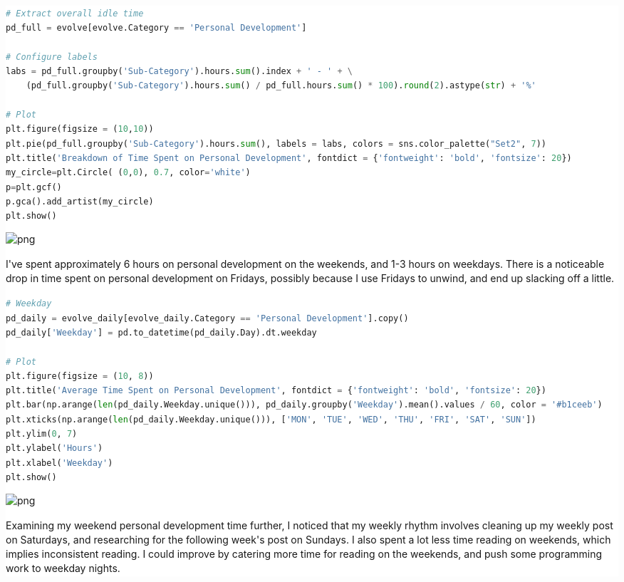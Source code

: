 
```python
# Extract overall idle time
pd_full = evolve[evolve.Category == 'Personal Development']

# Configure labels
labs = pd_full.groupby('Sub-Category').hours.sum().index + ' - ' + \
    (pd_full.groupby('Sub-Category').hours.sum() / pd_full.hours.sum() * 100).round(2).astype(str) + '%'

# Plot
plt.figure(figsize = (10,10))
plt.pie(pd_full.groupby('Sub-Category').hours.sum(), labels = labs, colors = sns.color_palette("Set2", 7))
plt.title('Breakdown of Time Spent on Personal Development', fontdict = {'fontweight': 'bold', 'fontsize': 20})
my_circle=plt.Circle( (0,0), 0.7, color='white')
p=plt.gcf()
p.gca().add_artist(my_circle)
plt.show()
```


![png](output_17_0.png)


I've spent approximately 6 hours on personal development on the weekends, and 1-3 hours on weekdays. There is a noticeable drop in time spent on personal development on Fridays, possibly because I use Fridays to unwind, and end up slacking off a little.


```python
# Weekday
pd_daily = evolve_daily[evolve_daily.Category == 'Personal Development'].copy()
pd_daily['Weekday'] = pd.to_datetime(pd_daily.Day).dt.weekday

# Plot
plt.figure(figsize = (10, 8))
plt.title('Average Time Spent on Personal Development', fontdict = {'fontweight': 'bold', 'fontsize': 20})
plt.bar(np.arange(len(pd_daily.Weekday.unique())), pd_daily.groupby('Weekday').mean().values / 60, color = '#b1ceeb')
plt.xticks(np.arange(len(pd_daily.Weekday.unique())), ['MON', 'TUE', 'WED', 'THU', 'FRI', 'SAT', 'SUN'])
plt.ylim(0, 7)
plt.ylabel('Hours')
plt.xlabel('Weekday')
plt.show()
```


![png](output_19_0.png)


Examining my weekend personal development time further, I noticed that my weekly rhythm involves cleaning up my weekly post on Saturdays, and researching for the following week's post on Sundays. I also spent a lot less time reading on weekends, which implies inconsistent reading. I could improve by catering more time for reading on the weekends, and push some programming work to weekday nights.
